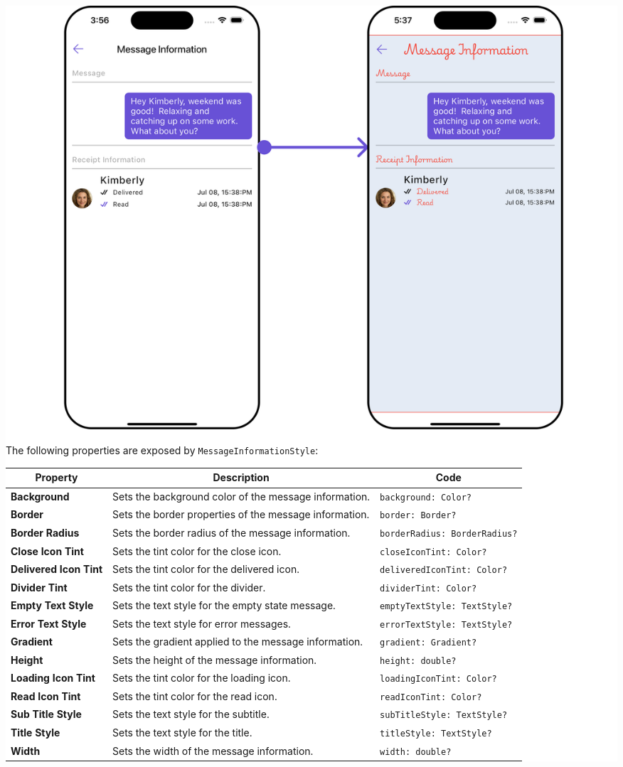 ![](../../assets/ios/message_information_style_cometchat_screens.png)

</TabItem>

</Tabs>

The following properties are exposed by `MessageInformationStyle`:

| **Property**            | Description                                                 | Code                            |
|-------------------------|-------------------------------------------------------------|---------------------------------|
| **Background**          | Sets the background color of the message information.       | `background: Color?`            |
| **Border**              | Sets the border properties of the message information.      | `border: Border?`               |
| **Border Radius**       | Sets the border radius of the message information.          | `borderRadius: BorderRadius?`   |
| **Close Icon Tint**     | Sets the tint color for the close icon.                     | `closeIconTint: Color?`         |
| **Delivered Icon Tint** | Sets the tint color for the delivered icon.                 | `deliveredIconTint: Color?`     |
| **Divider Tint**        | Sets the tint color for the divider.                        | `dividerTint: Color?`           |
| **Empty Text Style**    | Sets the text style for the empty state message.            | `emptyTextStyle: TextStyle?`    |
| **Error Text Style**    | Sets the text style for error messages.                     | `errorTextStyle: TextStyle?`    |
| **Gradient**            | Sets the gradient applied to the message information.       | `gradient: Gradient?`           |
| **Height**              | Sets the height of the message information.                 | `height: double?`               |
| **Loading Icon Tint**   | Sets the tint color for the loading icon.                   | `loadingIconTint: Color?`       |
| **Read Icon Tint**      | Sets the tint color for the read icon.                      | `readIconTint: Color?`          |
| **Sub Title Style**     | Sets the text style for the subtitle.                       | `subTitleStyle: TextStyle?`     |
| **Title Style**         | Sets the text style for the title.                          | `titleStyle: TextStyle?`        |
| **Width**               | Sets the width of the message information.                  | `width: double?`                |